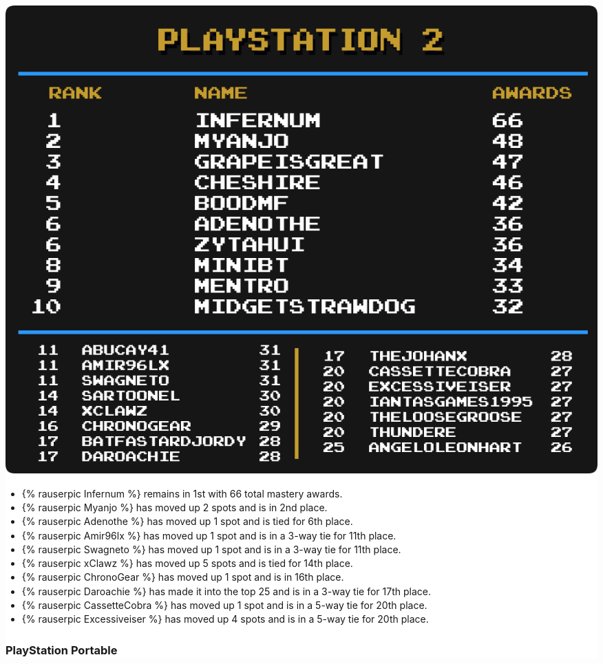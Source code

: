   <img src="img/TopMasteries/PLAYSTATION_2.png" />
</p>

* {% rauserpic Infernum %} remains in 1st with 66 total mastery awards.
* {% rauserpic Myanjo %} has moved up 2 spots and is in 2nd place.
* {% rauserpic Adenothe %} has moved up 1 spot and is tied for 6th place.
* {% rauserpic Amir96lx %} has moved up 1 spot and is in a 3-way tie for 11th place.
* {% rauserpic Swagneto %} has moved up 1 spot and is in a 3-way tie for 11th place.
* {% rauserpic xClawz %} has moved up 5 spots and is tied for 14th place.
* {% rauserpic ChronoGear %} has moved up 1 spot and is in 16th place.
* {% rauserpic Daroachie %} has made it into the top 25 and is in a 3-way tie for 17th place.
* {% rauserpic CassetteCobra %} has moved up 1 spot and is in a 5-way tie for 20th place.
* {% rauserpic Excessiveiser %} has moved up 4 spots and is in a 5-way tie for 20th place.

### PlayStation Portable

<p align="center">